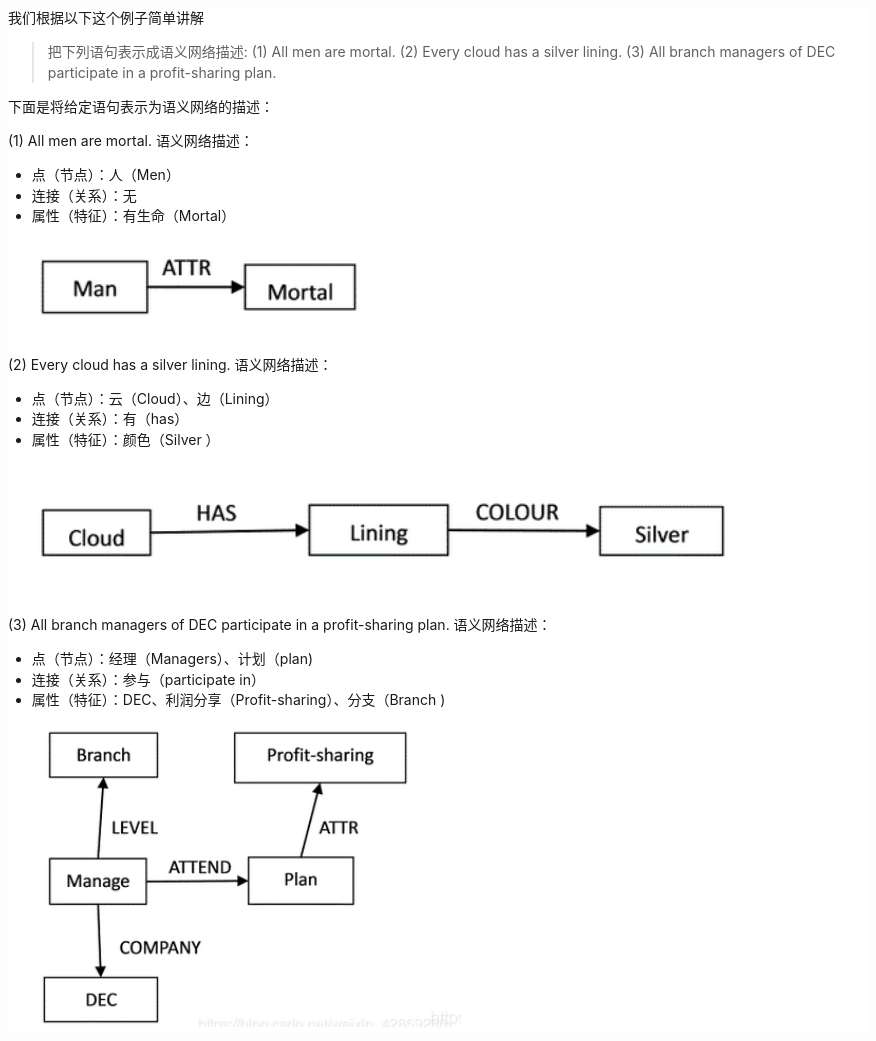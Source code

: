 我们根据以下这个例子简单讲解

> 把下列语句表示成语义网络描述:
> (1) All men are mortal.
> (2) Every cloud has a silver lining.
> (3) All branch managers of DEC participate in a profit-sharing plan.

下面是将给定语句表示为语义网络的描述：

(1) All men are mortal.
   语义网络描述：

   - 点（节点）：人（Men）
   - 连接（关系）：无
   - 属性（特征）：有生命（Mortal）

![image-20231209161717395](core%20concept.assets/image-20231209161717395.png)

(2) Every cloud has a silver lining.
   语义网络描述：

   - 点（节点）：云（Cloud）、边（Lining）
   - 连接（关系）：有（has）
   - 属性（特征）：颜色（Silver ）

​	![image-20231209161952067](core%20concept.assets/image-20231209161952067.png)

(3) All branch managers of DEC participate in a profit-sharing plan.
   语义网络描述：
   - 点（节点）：经理（Managers）、计划（plan)
   - 连接（关系）：参与（participate in）
   - 属性（特征）：DEC、利润分享（Profit-sharing）、分支（Branch )

![image-20231209162004608](core%20concept.assets/image-20231209162004608.png)
